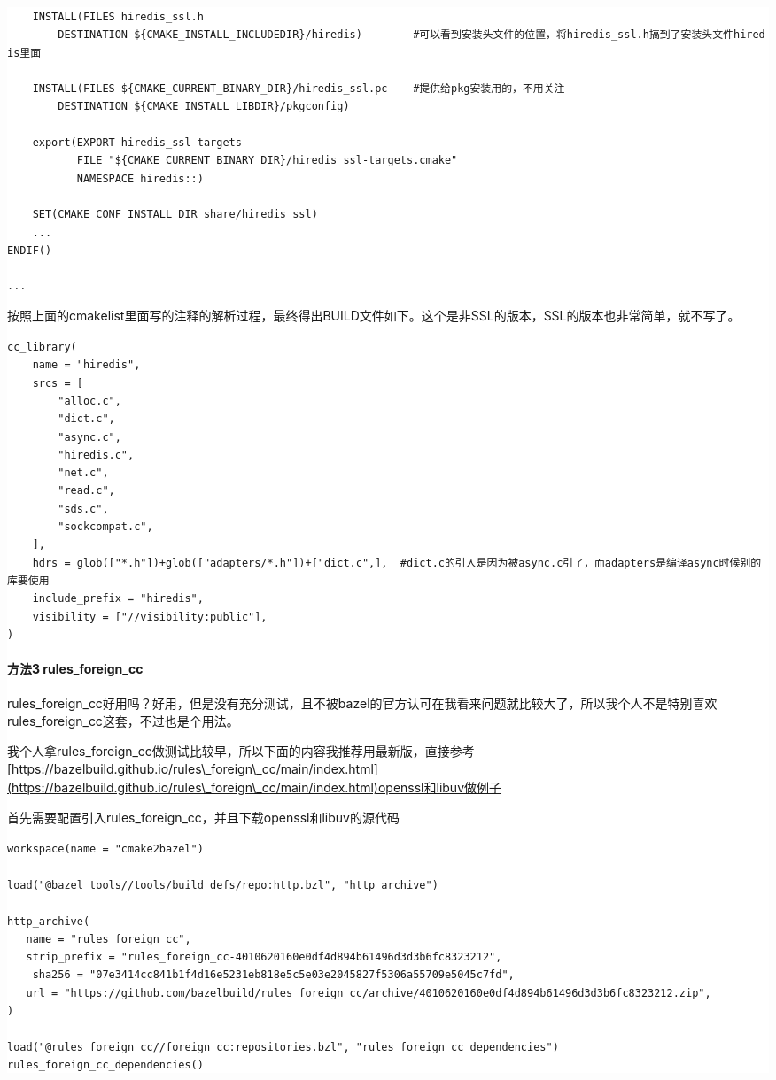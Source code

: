 ```
    INSTALL(FILES hiredis_ssl.h   
        DESTINATION ${CMAKE_INSTALL_INCLUDEDIR}/hiredis)        #可以看到安装头文件的位置，将hiredis_ssl.h搞到了安装头文件hiredis里面

    INSTALL(FILES ${CMAKE_CURRENT_BINARY_DIR}/hiredis_ssl.pc    #提供给pkg安装用的，不用关注
        DESTINATION ${CMAKE_INSTALL_LIBDIR}/pkgconfig)

    export(EXPORT hiredis_ssl-targets
           FILE "${CMAKE_CURRENT_BINARY_DIR}/hiredis_ssl-targets.cmake"
           NAMESPACE hiredis::)

    SET(CMAKE_CONF_INSTALL_DIR share/hiredis_ssl)
    ...
ENDIF()

...
```

按照上面的cmakelist里面写的注释的解析过程，最终得出BUILD文件如下。这个是非SSL的版本，SSL的版本也非常简单，就不写了。

```
cc_library(
    name = "hiredis",
    srcs = [
        "alloc.c",
        "dict.c",
        "async.c",
        "hiredis.c",
        "net.c",
        "read.c",
        "sds.c",
        "sockcompat.c",
    ],
    hdrs = glob(["*.h"])+glob(["adapters/*.h"])+["dict.c",],  #dict.c的引入是因为被async.c引了，而adapters是编译async时候别的库要使用
    include_prefix = "hiredis",
    visibility = ["//visibility:public"],
)
```



#### 方法3 rules\_foreign\_cc

rules\_foreign\_cc好用吗？好用，但是没有充分测试，且不被bazel的官方认可在我看来问题就比较大了，所以我个人不是特别喜欢rules\_foreign\_cc这套，不过也是个用法。

我个人拿rules\_foreign\_cc做测试比较早，所以下面的内容我推荐用最新版，直接参考[https://bazelbuild.github.io/rules\_foreign\_cc/main/index.html](https://bazelbuild.github.io/rules\_foreign\_cc/main/index.html)openssl和libuv做例子

首先需要配置引入rules\_foreign\_cc，并且下载openssl和libuv的源代码

```
workspace(name = "cmake2bazel")

load("@bazel_tools//tools/build_defs/repo:http.bzl", "http_archive")

http_archive(
   name = "rules_foreign_cc",
   strip_prefix = "rules_foreign_cc-4010620160e0df4d894b61496d3d3b6fc8323212",
    sha256 = "07e3414cc841b1f4d16e5231eb818e5c5e03e2045827f5306a55709e5045c7fd",
   url = "https://github.com/bazelbuild/rules_foreign_cc/archive/4010620160e0df4d894b61496d3d3b6fc8323212.zip",
)

load("@rules_foreign_cc//foreign_cc:repositories.bzl", "rules_foreign_cc_dependencies")
rules_foreign_cc_dependencies()

```